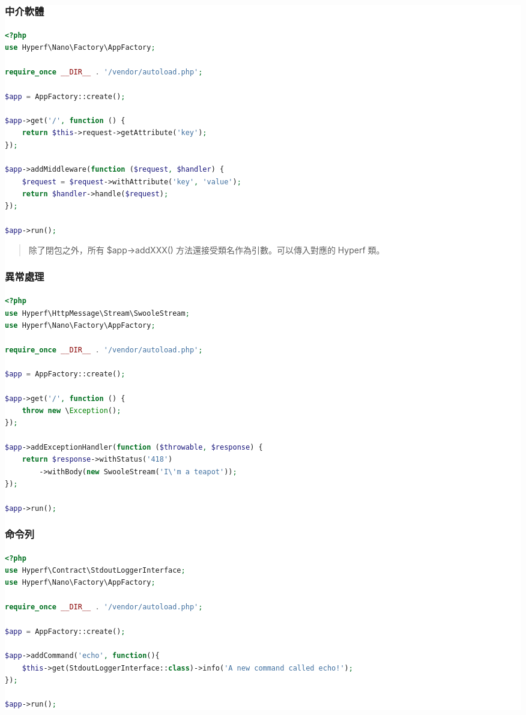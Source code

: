 ### 中介軟體
```php
<?php
use Hyperf\Nano\Factory\AppFactory;

require_once __DIR__ . '/vendor/autoload.php';

$app = AppFactory::create();

$app->get('/', function () {
    return $this->request->getAttribute('key');
});

$app->addMiddleware(function ($request, $handler) {
    $request = $request->withAttribute('key', 'value');
    return $handler->handle($request);
});

$app->run();
```

> 除了閉包之外，所有 $app->addXXX() 方法還接受類名作為引數。可以傳入對應的 Hyperf 類。

### 異常處理

```php
<?php
use Hyperf\HttpMessage\Stream\SwooleStream;
use Hyperf\Nano\Factory\AppFactory;

require_once __DIR__ . '/vendor/autoload.php';

$app = AppFactory::create();

$app->get('/', function () {
    throw new \Exception();
});

$app->addExceptionHandler(function ($throwable, $response) {
    return $response->withStatus('418')
        ->withBody(new SwooleStream('I\'m a teapot'));
});

$app->run();
```

### 命令列

```php
<?php
use Hyperf\Contract\StdoutLoggerInterface;
use Hyperf\Nano\Factory\AppFactory;

require_once __DIR__ . '/vendor/autoload.php';

$app = AppFactory::create();

$app->addCommand('echo', function(){
    $this->get(StdoutLoggerInterface::class)->info('A new command called echo!');
});

$app->run();
```
